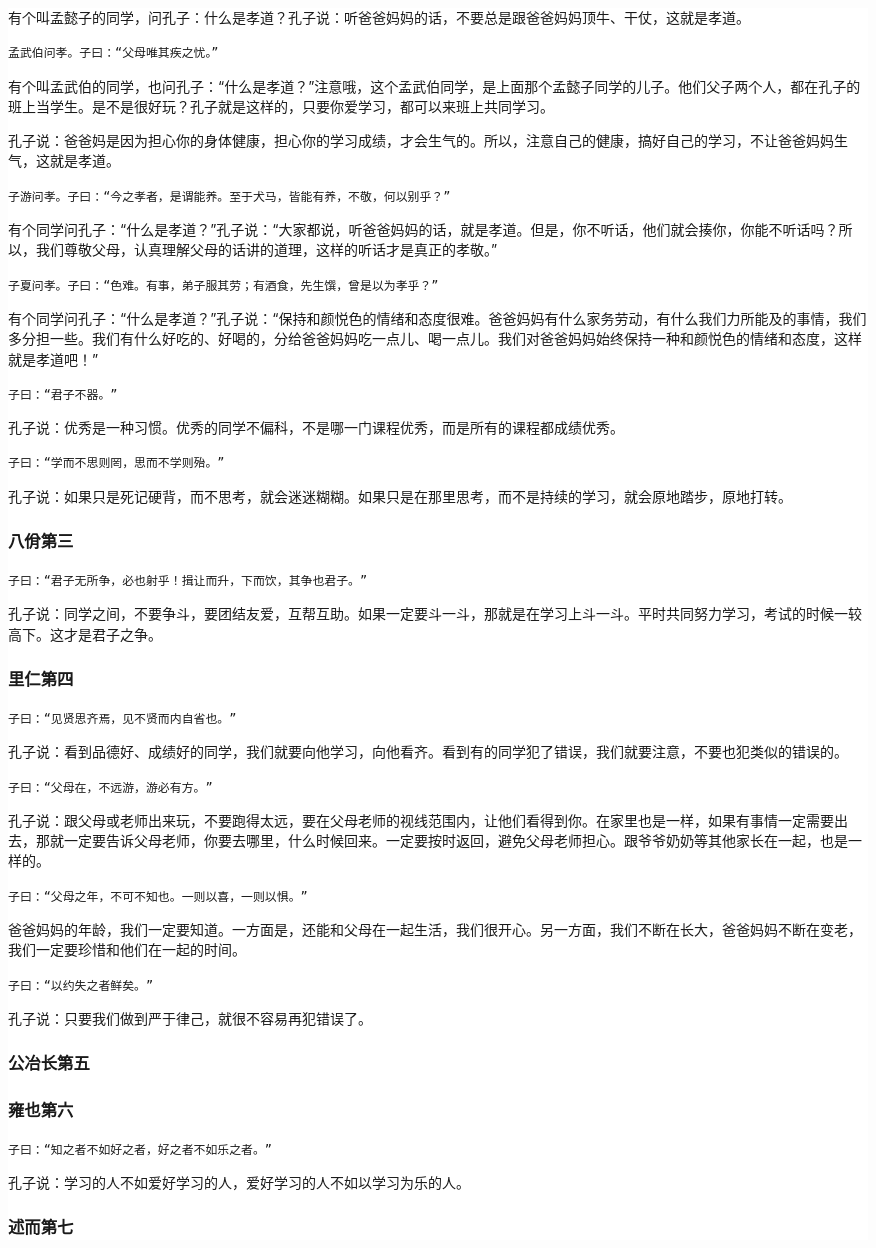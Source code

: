有个叫孟懿子的同学，问孔子：什么是孝道？孔子说：听爸爸妈妈的话，不要总是跟爸爸妈妈顶牛、干仗，这就是孝道。

    孟武伯问孝。子曰：“父母唯其疾之忧。”

有个叫孟武伯的同学，也问孔子：“什么是孝道？”注意哦，这个孟武伯同学，是上面那个孟懿子同学的儿子。他们父子两个人，都在孔子的班上当学生。是不是很好玩？孔子就是这样的，只要你爱学习，都可以来班上共同学习。

孔子说：爸爸妈是因为担心你的身体健康，担心你的学习成绩，才会生气的。所以，注意自己的健康，搞好自己的学习，不让爸爸妈妈生气，这就是孝道。

    子游问孝。子曰：“今之孝者，是谓能养。至于犬马，皆能有养，不敬，何以别乎？”

有个同学问孔子：“什么是孝道？”孔子说：“大家都说，听爸爸妈妈的话，就是孝道。但是，你不听话，他们就会揍你，你能不听话吗？所以，我们尊敬父母，认真理解父母的话讲的道理，这样的听话才是真正的孝敬。”

    子夏问孝。子曰：“色难。有事，弟子服其劳；有酒食，先生馔，曾是以为孝乎？”

有个同学问孔子：“什么是孝道？”孔子说：“保持和颜悦色的情绪和态度很难。爸爸妈妈有什么家务劳动，有什么我们力所能及的事情，我们多分担一些。我们有什么好吃的、好喝的，分给爸爸妈妈吃一点儿、喝一点儿。我们对爸爸妈妈始终保持一种和颜悦色的情绪和态度，这样就是孝道吧！”

    子曰：​“君子不器。​”

孔子说：优秀是一种习惯。优秀的同学不偏科，不是哪一门课程优秀，而是所有的课程都成绩优秀。

    子曰：​“学而不思则罔，思而不学则殆。​”

孔子说：如果只是死记硬背，而不思考，就会迷迷糊糊。如果只是在那里思考，而不是持续的学习，就会原地踏步，原地打转。

### 八佾第三

    子曰：​“君子无所争，必也射乎！揖让而升，下而饮，其争也君子。​”

孔子说：同学之间，不要争斗，要团结友爱，互帮互助。如果一定要斗一斗，那就是在学习上斗一斗。平时共同努力学习，考试的时候一较高下。这才是君子之争。

### 里仁第四

    子曰：​“见贤思齐焉，见不贤而内自省也。​”

孔子说：看到品德好、成绩好的同学，我们就要向他学习，向他看齐。看到有的同学犯了错误，我们就要注意，不要也犯类似的错误的。

    子曰：​“父母在，不远游，游必有方。​”

孔子说：跟父母或老师出来玩，不要跑得太远，要在父母老师的视线范围内，让他们看得到你。在家里也是一样，如果有事情一定需要出去，那就一定要告诉父母老师，你要去哪里，什么时候回来。一定要按时返回，避免父母老师担心。跟爷爷奶奶等其他家长在一起，也是一样的。

    子曰：​“父母之年，不可不知也。一则以喜，一则以惧。​”

爸爸妈妈的年龄，我们一定要知道。一方面是，还能和父母在一起生活，我们很开心。另一方面，我们不断在长大，爸爸妈妈不断在变老，我们一定要珍惜和他们在一起的时间。

    子曰：​“以约失之者鲜矣。​”

孔子说：只要我们做到严于律己，就很不容易再犯错误了。

### 公冶长第五

### 雍也第六

    子曰：​“知之者不如好之者，好之者不如乐之者。​”

孔子说：学习的人不如爱好学习的人，爱好学习的人不如以学习为乐的人。

### 述而第七
